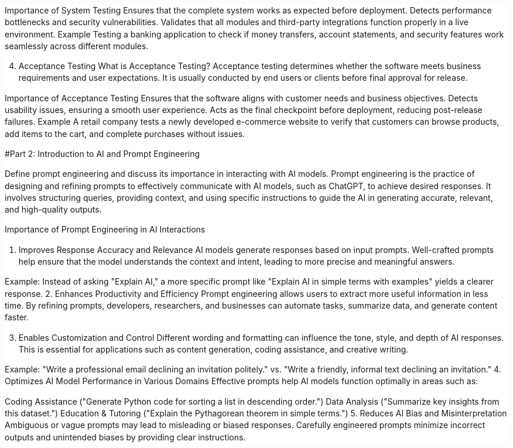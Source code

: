Importance of System Testing
Ensures that the complete system works as expected before deployment.
Detects performance bottlenecks and security vulnerabilities.
Validates that all modules and third-party integrations function properly in a live environment.
Example
Testing a banking application to check if money transfers, account statements, and security features work seamlessly across different modules.

4. Acceptance Testing
What is Acceptance Testing?
Acceptance testing determines whether the software meets business requirements and user expectations. It is usually conducted by end users or clients before final approval for release.

Importance of Acceptance Testing
Ensures that the software aligns with customer needs and business objectives.
Detects usability issues, ensuring a smooth user experience.
Acts as the final checkpoint before deployment, reducing post-release failures.
Example
A retail company tests a newly developed e-commerce website to verify that customers can browse products, add items to the cart, and complete purchases without issues.

#Part 2: Introduction to AI and Prompt Engineering


Define prompt engineering and discuss its importance in interacting with AI models.
Prompt engineering is the practice of designing and refining prompts to effectively communicate with AI models, such as ChatGPT, to achieve desired responses. It involves structuring queries, providing context, and using specific instructions to guide the AI in generating accurate, relevant, and high-quality outputs.

Importance of Prompt Engineering in AI Interactions
1. Improves Response Accuracy and Relevance
AI models generate responses based on input prompts. Well-crafted prompts help ensure that the model understands the context and intent, leading to more precise and meaningful answers.

Example: Instead of asking "Explain AI," a more specific prompt like "Explain AI in simple terms with examples" yields a clearer response.
2. Enhances Productivity and Efficiency
Prompt engineering allows users to extract more useful information in less time. By refining prompts, developers, researchers, and businesses can automate tasks, summarize data, and generate content faster.

3. Enables Customization and Control
Different wording and formatting can influence the tone, style, and depth of AI responses. This is essential for applications such as content generation, coding assistance, and creative writing.

Example: "Write a professional email declining an invitation politely." vs. "Write a friendly, informal text declining an invitation."
4. Optimizes AI Model Performance in Various Domains
Effective prompts help AI models function optimally in areas such as:

Coding Assistance ("Generate Python code for sorting a list in descending order.")
Data Analysis ("Summarize key insights from this dataset.")
Education & Tutoring ("Explain the Pythagorean theorem in simple terms.")
5. Reduces AI Bias and Misinterpretation
Ambiguous or vague prompts may lead to misleading or biased responses. Carefully engineered prompts minimize incorrect outputs and unintended biases by providing clear instructions.
